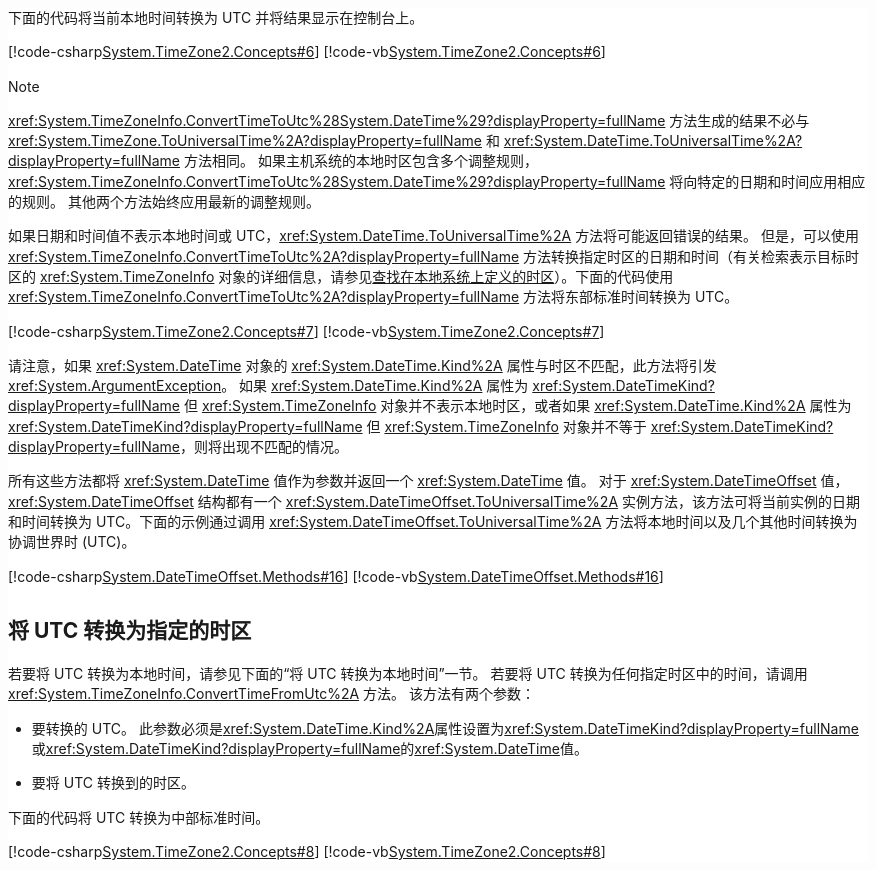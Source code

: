  下面的代码将当前本地时间转换为 UTC 并将结果显示在控制台上。  
  
 [!code-csharp[System.TimeZone2.Concepts#6](../../../samples/snippets/csharp/VS_Snippets_CLR_System/system.TimeZone2.Concepts/CS/TimeZone2Concepts.cs#6)]
 [!code-vb[System.TimeZone2.Concepts#6](../../../samples/snippets/visualbasic/VS_Snippets_CLR_System/system.TimeZone2.Concepts/VB/TimeZone2Concepts.vb#6)]  
  
> [!NOTE]
>  <xref:System.TimeZoneInfo.ConvertTimeToUtc%28System.DateTime%29?displayProperty=fullName> 方法生成的结果不必与 <xref:System.TimeZone.ToUniversalTime%2A?displayProperty=fullName> 和 <xref:System.DateTime.ToUniversalTime%2A?displayProperty=fullName> 方法相同。  如果主机系统的本地时区包含多个调整规则，<xref:System.TimeZoneInfo.ConvertTimeToUtc%28System.DateTime%29?displayProperty=fullName> 将向特定的日期和时间应用相应的规则。  其他两个方法始终应用最新的调整规则。  
  
 如果日期和时间值不表示本地时间或 UTC，<xref:System.DateTime.ToUniversalTime%2A> 方法将可能返回错误的结果。  但是，可以使用 <xref:System.TimeZoneInfo.ConvertTimeToUtc%2A?displayProperty=fullName> 方法转换指定时区的日期和时间（有关检索表示目标时区的 <xref:System.TimeZoneInfo> 对象的详细信息，请参见[查找在本地系统上定义的时区](../../../docs/standard/datetime/finding-the-time-zones-on-local-system.md)）。下面的代码使用 <xref:System.TimeZoneInfo.ConvertTimeToUtc%2A?displayProperty=fullName> 方法将东部标准时间转换为 UTC。  
  
 [!code-csharp[System.TimeZone2.Concepts#7](../../../samples/snippets/csharp/VS_Snippets_CLR_System/system.TimeZone2.Concepts/CS/TimeZone2Concepts.cs#7)]
 [!code-vb[System.TimeZone2.Concepts#7](../../../samples/snippets/visualbasic/VS_Snippets_CLR_System/system.TimeZone2.Concepts/VB/TimeZone2Concepts.vb#7)]  
  
 请注意，如果 <xref:System.DateTime> 对象的 <xref:System.DateTime.Kind%2A> 属性与时区不匹配，此方法将引发 <xref:System.ArgumentException>。  如果 <xref:System.DateTime.Kind%2A> 属性为 <xref:System.DateTimeKind?displayProperty=fullName> 但 <xref:System.TimeZoneInfo> 对象并不表示本地时区，或者如果 <xref:System.DateTime.Kind%2A> 属性为 <xref:System.DateTimeKind?displayProperty=fullName> 但 <xref:System.TimeZoneInfo> 对象并不等于 <xref:System.DateTimeKind?displayProperty=fullName>，则将出现不匹配的情况。  
  
 所有这些方法都将 <xref:System.DateTime> 值作为参数并返回一个 <xref:System.DateTime> 值。  对于 <xref:System.DateTimeOffset> 值，<xref:System.DateTimeOffset> 结构都有一个 <xref:System.DateTimeOffset.ToUniversalTime%2A> 实例方法，该方法可将当前实例的日期和时间转换为 UTC。下面的示例通过调用 <xref:System.DateTimeOffset.ToUniversalTime%2A> 方法将本地时间以及几个其他时间转换为协调世界时 \(UTC\)。  
  
 [!code-csharp[System.DateTimeOffset.Methods#16](../../../samples/snippets/csharp/VS_Snippets_CLR_System/system.DateTimeOffset.Methods/cs/Methods.cs#16)]
 [!code-vb[System.DateTimeOffset.Methods#16](../../../samples/snippets/visualbasic/VS_Snippets_CLR_System/system.DateTimeOffset.Methods/vb/Methods.vb#16)]  
  
## 将 UTC 转换为指定的时区  
 若要将 UTC 转换为本地时间，请参见下面的“将 UTC 转换为本地时间”一节。  若要将 UTC 转换为任何指定时区中的时间，请调用 <xref:System.TimeZoneInfo.ConvertTimeFromUtc%2A> 方法。  该方法有两个参数：  
  
-   要转换的 UTC。  此参数必须是<xref:System.DateTime.Kind%2A>属性设置为<xref:System.DateTimeKind?displayProperty=fullName> 或<xref:System.DateTimeKind?displayProperty=fullName>的<xref:System.DateTime>值。  
  
-   要将 UTC 转换到的时区。  
  
 下面的代码将 UTC 转换为中部标准时间。  
  
 [!code-csharp[System.TimeZone2.Concepts#8](../../../samples/snippets/csharp/VS_Snippets_CLR_System/system.TimeZone2.Concepts/CS/TimeZone2Concepts.cs#8)]
 [!code-vb[System.TimeZone2.Concepts#8](../../../samples/snippets/visualbasic/VS_Snippets_CLR_System/system.TimeZone2.Concepts/VB/TimeZone2Concepts.vb#8)]  
  